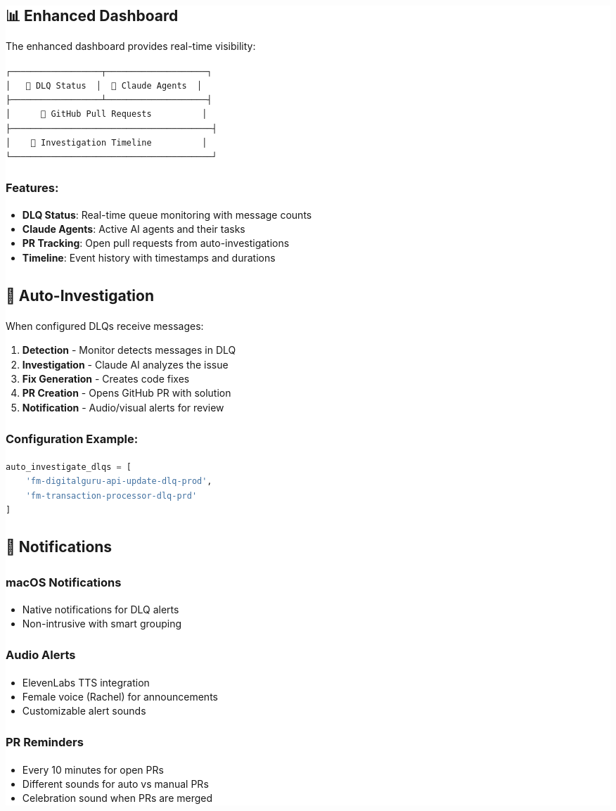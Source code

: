 ## 📊 Enhanced Dashboard

The enhanced dashboard provides real-time visibility:

```
┌──────────────────┬────────────────────┐
│   🚨 DLQ Status  │  🤖 Claude Agents  │
├──────────────────┴────────────────────┤
│      🔧 GitHub Pull Requests          │
├────────────────────────────────────────┤
│    📜 Investigation Timeline          │
└────────────────────────────────────────┘
```

### Features:
- **DLQ Status**: Real-time queue monitoring with message counts
- **Claude Agents**: Active AI agents and their tasks
- **PR Tracking**: Open pull requests from auto-investigations
- **Timeline**: Event history with timestamps and durations

## 🤖 Auto-Investigation

When configured DLQs receive messages:

1. **Detection** - Monitor detects messages in DLQ
2. **Investigation** - Claude AI analyzes the issue
3. **Fix Generation** - Creates code fixes
4. **PR Creation** - Opens GitHub PR with solution
5. **Notification** - Audio/visual alerts for review

### Configuration Example:
```python
auto_investigate_dlqs = [
    'fm-digitalguru-api-update-dlq-prod',
    'fm-transaction-processor-dlq-prd'
]
```

## 🔔 Notifications

### macOS Notifications
- Native notifications for DLQ alerts
- Non-intrusive with smart grouping

### Audio Alerts
- ElevenLabs TTS integration
- Female voice (Rachel) for announcements
- Customizable alert sounds

### PR Reminders
- Every 10 minutes for open PRs
- Different sounds for auto vs manual PRs
- Celebration sound when PRs are merged
